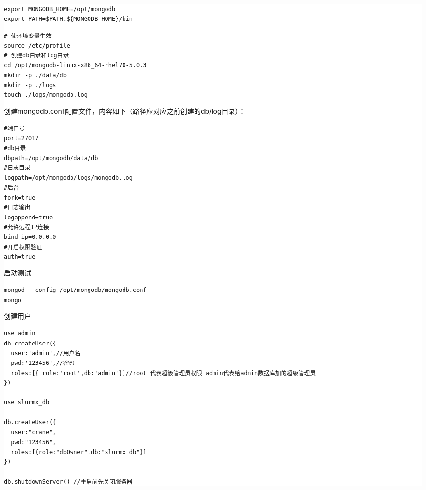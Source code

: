 ```shell
export MONGODB_HOME=/opt/mongodb
export PATH=$PATH:${MONGODB_HOME}/bin
```

```shell
# 使环境变量生效
source /etc/profile 
# 创建db目录和log目录
cd /opt/mongodb-linux-x86_64-rhel70-5.0.3
mkdir -p ./data/db
mkdir -p ./logs
touch ./logs/mongodb.log
```

创建mongodb.conf配置文件，内容如下（路径应对应之前创建的db/log目录）：

```shell
#端口号
port=27017
#db目录
dbpath=/opt/mongodb/data/db
#日志目录
logpath=/opt/mongodb/logs/mongodb.log
#后台
fork=true
#日志输出
logappend=true
#允许远程IP连接
bind_ip=0.0.0.0
#开启权限验证
auth=true
```

启动测试

```shell
mongod --config /opt/mongodb/mongodb.conf
mongo
```

创建用户

```shell
use admin
db.createUser({
  user:'admin',//用户名
  pwd:'123456',//密码
  roles:[{ role:'root',db:'admin'}]//root 代表超級管理员权限 admin代表给admin数据库加的超级管理员
})

use slurmx_db

db.createUser({
  user:"crane",
  pwd:"123456",
  roles:[{role:"dbOwner",db:"slurmx_db"}]
})

db.shutdownServer() //重启前先关闭服务器
```
